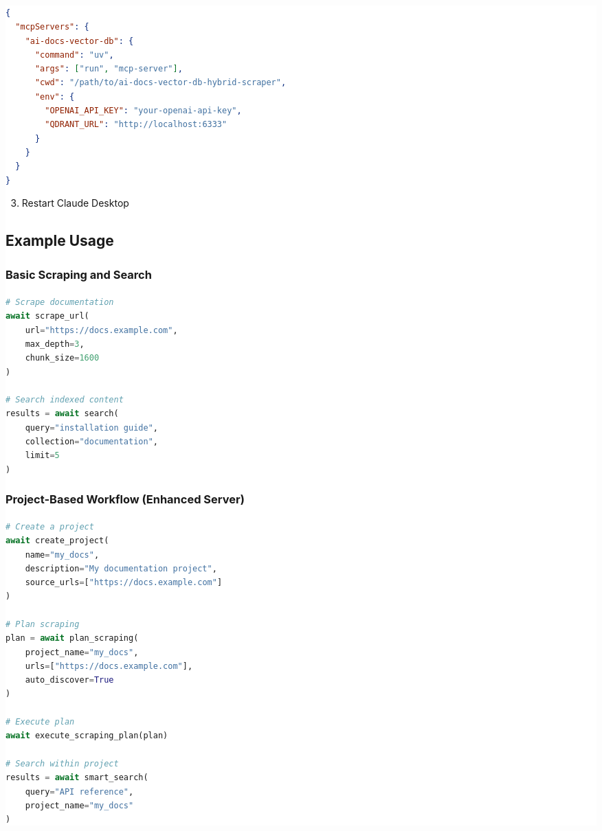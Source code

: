 ```json
{
  "mcpServers": {
    "ai-docs-vector-db": {
      "command": "uv",
      "args": ["run", "mcp-server"],
      "cwd": "/path/to/ai-docs-vector-db-hybrid-scraper",
      "env": {
        "OPENAI_API_KEY": "your-openai-api-key",
        "QDRANT_URL": "http://localhost:6333"
      }
    }
  }
}
```

3. Restart Claude Desktop

## Example Usage

### Basic Scraping and Search

```python
# Scrape documentation
await scrape_url(
    url="https://docs.example.com",
    max_depth=3,
    chunk_size=1600
)

# Search indexed content
results = await search(
    query="installation guide",
    collection="documentation",
    limit=5
)
```

### Project-Based Workflow (Enhanced Server)

```python
# Create a project
await create_project(
    name="my_docs",
    description="My documentation project",
    source_urls=["https://docs.example.com"]
)

# Plan scraping
plan = await plan_scraping(
    project_name="my_docs",
    urls=["https://docs.example.com"],
    auto_discover=True
)

# Execute plan
await execute_scraping_plan(plan)

# Search within project
results = await smart_search(
    query="API reference",
    project_name="my_docs"
)
```
